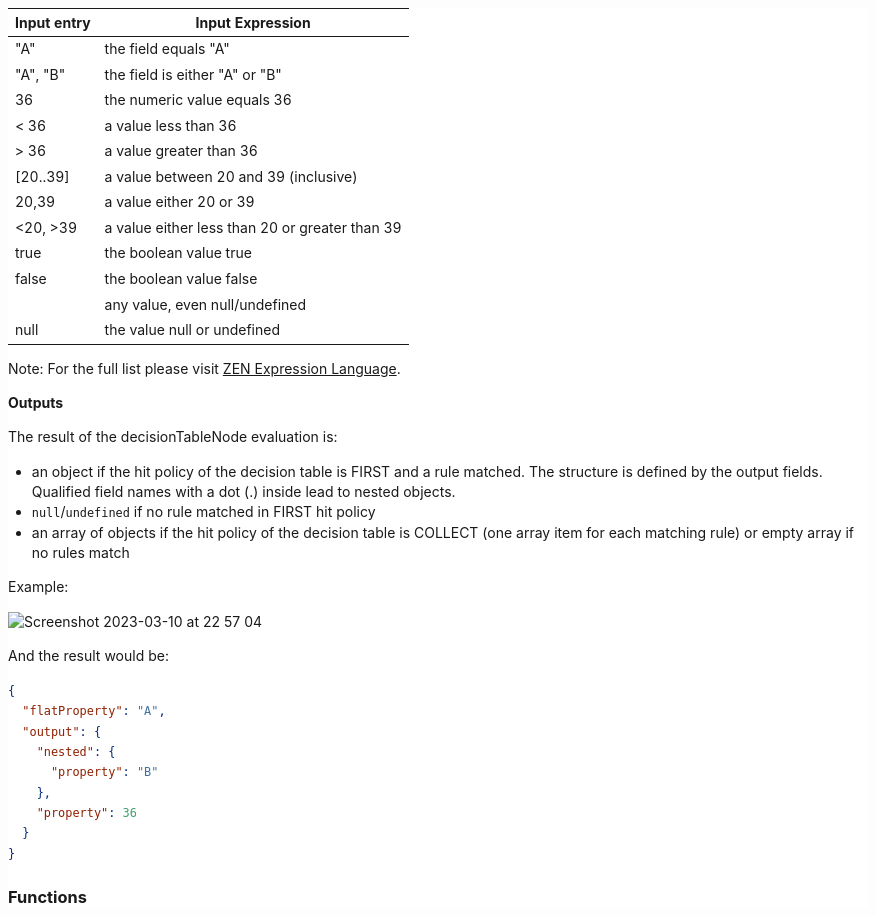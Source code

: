 | Input entry | Input Expression                               |
| ----------- | ---------------------------------------------- |
| "A"         | the field equals "A"                           |
| "A", "B"    | the field is either "A" or "B"                 |
| 36          | the numeric value equals 36                    |
| < 36        | a value less than 36                           |
| > 36        | a value greater than 36                        |
| [20..39]    | a value between 20 and 39 (inclusive)          |
| 20,39       | a value either 20 or 39                        |
| <20, >39    | a value either less than 20 or greater than 39 |
| true        | the boolean value true                         |
| false       | the boolean value false                        |
|             | any value, even null/undefined                 |
| null        | the value null or undefined                    |

Note: For the full list please visit [ZEN Expression Language](https://gorules.io/docs/rules-engine/expression-language/).

**Outputs**

The result of the decisionTableNode evaluation is:

* an object if the hit policy of the decision table is FIRST and a rule matched. The structure is defined by the output fields. Qualified field names with a dot (.) inside lead to nested objects.
* `null`/`undefined` if no rule matched in FIRST hit policy
* an array of objects if the hit policy of the decision table is COLLECT (one array item for each matching rule) or empty array if no rules match

Example:

<img width="860" alt="Screenshot 2023-03-10 at 22 57 04" src="https://user-images.githubusercontent.com/60513195/224436208-a2266cec-d0c6-42c7-8607-a4071e6a950b.png">

And the result would be:

```json
{
  "flatProperty": "A",
  "output": {
    "nested": {
      "property": "B"
    },
    "property": 36
  }
}
```

### Functions
